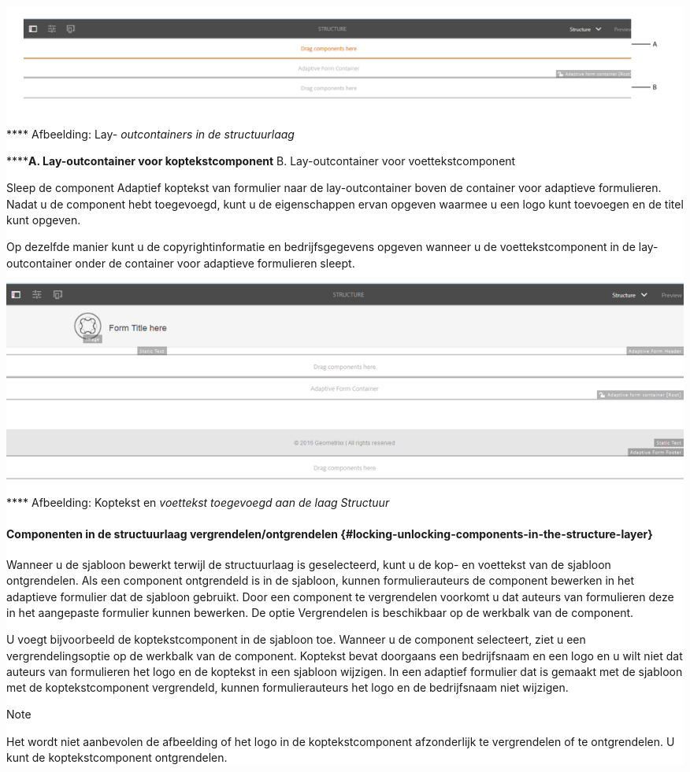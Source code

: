 ![Lay-outcontainer in de structuurlaag](assets/header-layer-selector.png)

**** Afbeelding: Lay- *outcontainers in de structuurlaag*

******A. Lay-outcontainer voor koptekstcomponent** B. Lay-outcontainer voor voettekstcomponent

Sleep de component Adaptief koptekst van formulier naar de lay-outcontainer boven de container voor adaptieve formulieren. Nadat u de component hebt toegevoegd, kunt u de eigenschappen ervan opgeven waarmee u een logo kunt toevoegen en de titel kunt opgeven.

Op dezelfde manier kunt u de copyrightinformatie en bedrijfsgegevens opgeven wanneer u de voettekstcomponent in de lay-outcontainer onder de container voor adaptieve formulieren sleept.

![Koptekst en voettekst toegevoegd aan de laag Structuur](assets/header-and-footer.png)

**** Afbeelding: Koptekst en *voettekst toegevoegd aan de laag Structuur*

#### Componenten in de structuurlaag vergrendelen/ontgrendelen {#locking-unlocking-components-in-the-structure-layer}

Wanneer u de sjabloon bewerkt terwijl de structuurlaag is geselecteerd, kunt u de kop- en voettekst van de sjabloon ontgrendelen. Als een component ontgrendeld is in de sjabloon, kunnen formulierauteurs de component bewerken in het adaptieve formulier dat de sjabloon gebruikt. Door een component te vergrendelen voorkomt u dat auteurs van formulieren deze in het aangepaste formulier kunnen bewerken. De optie Vergrendelen is beschikbaar op de werkbalk van de component.

U voegt bijvoorbeeld de koptekstcomponent in de sjabloon toe. Wanneer u de component selecteert, ziet u een vergrendelingsoptie op de werkbalk van de component. Koptekst bevat doorgaans een bedrijfsnaam en een logo en u wilt niet dat auteurs van formulieren het logo en de koptekst in een sjabloon wijzigen. In een adaptief formulier dat is gemaakt met de sjabloon met de koptekstcomponent vergrendeld, kunnen formulierauteurs het logo en de bedrijfsnaam niet wijzigen.

>[!NOTE]
>
>Het wordt niet aanbevolen de afbeelding of het logo in de koptekstcomponent afzonderlijk te vergrendelen of te ontgrendelen. U kunt de koptekstcomponent ontgrendelen.
